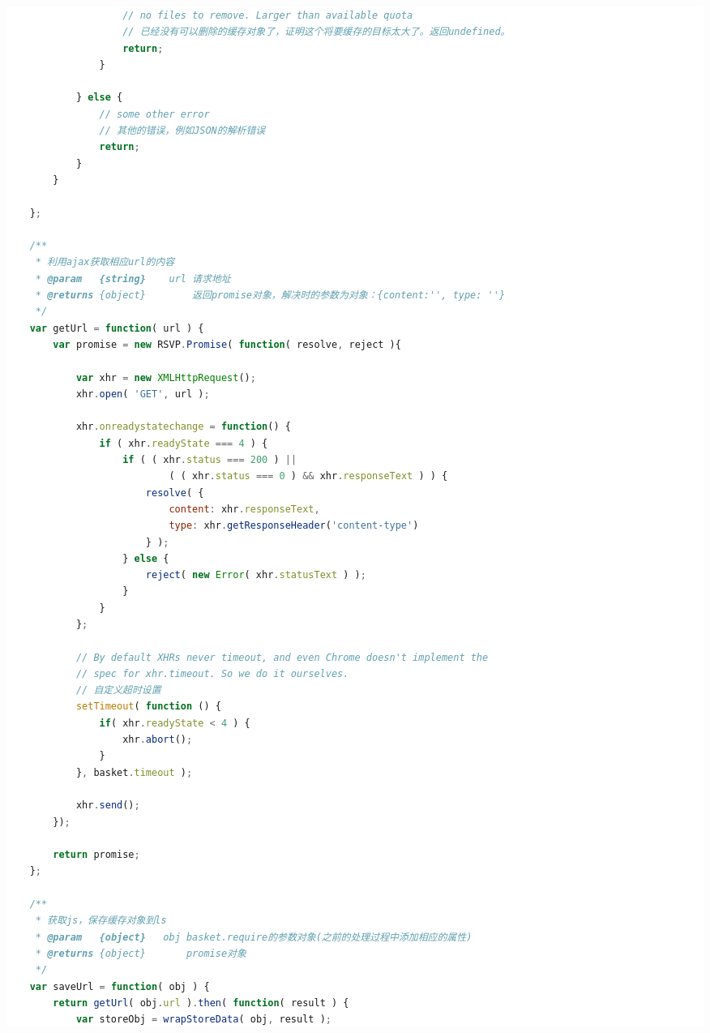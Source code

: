 ```javascript
					// no files to remove. Larger than available quota
					// 已经没有可以删除的缓存对象了，证明这个将要缓存的目标太大了。返回undefined。
					return;
				}

			} else {
				// some other error
				// 其他的错误，例如JSON的解析错误
				return;
			}
		}

	};

	/**
	 * 利用ajax获取相应url的内容
	 * @param   {string} 	url 请求地址
	 * @returns {object} 		返回promise对象，解决时的参数为对象：{content:'', type: ''}
	 */
	var getUrl = function( url ) {
		var promise = new RSVP.Promise( function( resolve, reject ){

			var xhr = new XMLHttpRequest();
			xhr.open( 'GET', url );

			xhr.onreadystatechange = function() {
				if ( xhr.readyState === 4 ) {
					if ( ( xhr.status === 200 ) ||
							( ( xhr.status === 0 ) && xhr.responseText ) ) {
						resolve( {
							content: xhr.responseText,
							type: xhr.getResponseHeader('content-type')
						} );
					} else {
						reject( new Error( xhr.statusText ) );
					}
				}
			};

			// By default XHRs never timeout, and even Chrome doesn't implement the
			// spec for xhr.timeout. So we do it ourselves.
			// 自定义超时设置
			setTimeout( function () {
				if( xhr.readyState < 4 ) {
					xhr.abort();
				}
			}, basket.timeout );

			xhr.send();
		});

		return promise;
	};

	/**
	 * 获取js，保存缓存对象到ls
	 * @param   {object}   obj basket.require的参数对象(之前的处理过程中添加相应的属性)
	 * @returns {object}  	   promise对象
	 */
	var saveUrl = function( obj ) {
		return getUrl( obj.url ).then( function( result ) {
			var storeObj = wrapStoreData( obj, result );

```